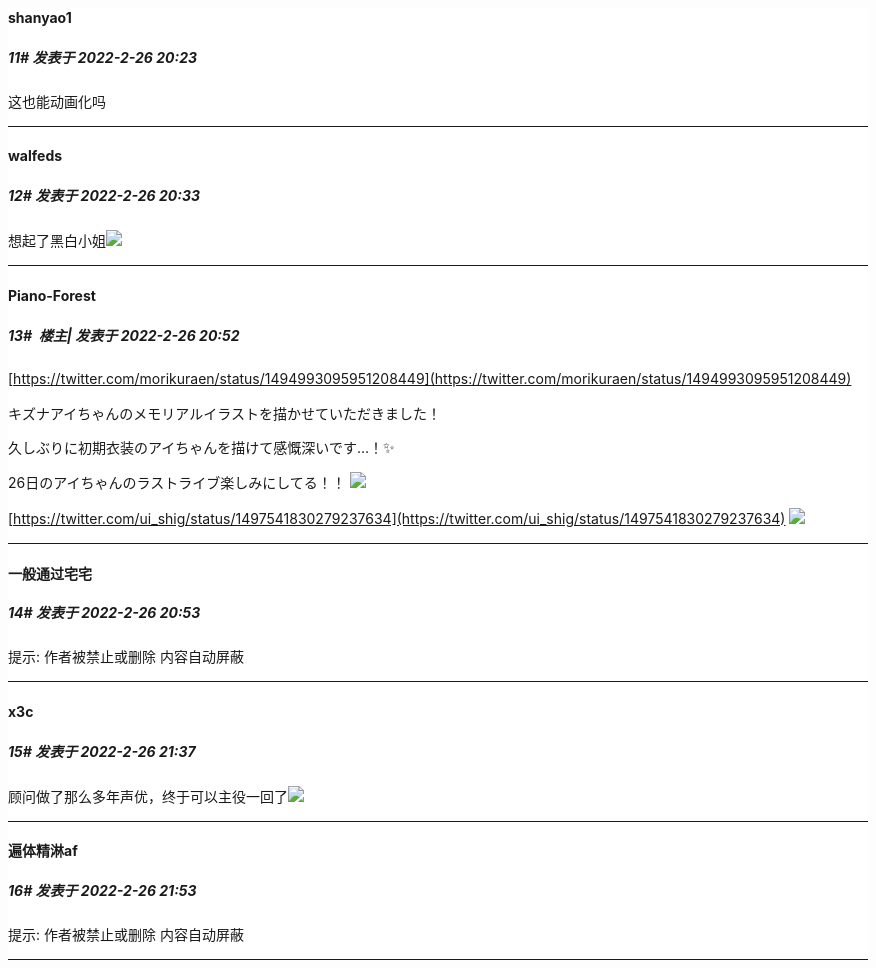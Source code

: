 ####  shanyao1  
##### 11#       发表于 2022-2-26 20:23

这也能动画化吗

*****

####  walfeds  
##### 12#       发表于 2022-2-26 20:33

想起了黑白小姐<img src="https://static.saraba1st.com/image/smiley/face2017/067.png" referrerpolicy="no-referrer">

*****

####  Piano-Forest  
##### 13#         楼主| 发表于 2022-2-26 20:52

[https://twitter.com/morikuraen/status/1494993095951208449](https://twitter.com/morikuraen/status/1494993095951208449)

キズナアイちゃんのメモリアルイラストを描かせていただきました！

久しぶりに初期衣装のアイちゃんを描けて感慨深いです…！✨

26日のアイちゃんのラストライブ楽しみにしてる！！
<img src="https://p.sda1.dev/5/6f4754e779bf91179ad91faab2cea6e5/20220226_204928.jpg" referrerpolicy="no-referrer">

[https://twitter.com/ui_shig/status/1497541830279237634](https://twitter.com/ui_shig/status/1497541830279237634)
<img src="https://p.sda1.dev/5/59a8ae70632bca817b5f312be02d93c6/20220226_204931.jpg" referrerpolicy="no-referrer">

*****

####  一般通过宅宅  
##### 14#       发表于 2022-2-26 20:53

提示: 作者被禁止或删除 内容自动屏蔽

*****

####  x3c  
##### 15#       发表于 2022-2-26 21:37

顾问做了那么多年声优，终于可以主役一回了<img src="https://static.saraba1st.com/image/smiley/face2017/066.png" referrerpolicy="no-referrer">

*****

####  遍体精淋af  
##### 16#       发表于 2022-2-26 21:53

提示: 作者被禁止或删除 内容自动屏蔽

*****
